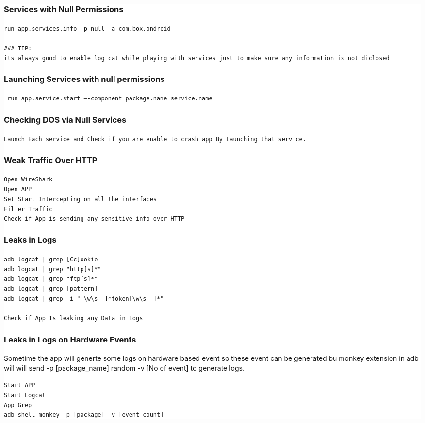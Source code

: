 ### Services with Null Permissions
```
run app.services.info -p null -a com.box.android

### TIP: 
its always good to enable log cat while playing with services just to make sure any information is not diclosed
```

### Launching Services with null permissions

```
 run app.service.start –-component package.name service.name
```

### Checking DOS via Null Services
```
Launch Each service and Check if you are enable to crash app By Launching that service.
```


### Weak Traffic Over HTTP
```
Open WireShark
Open APP
Set Start Intercepting on all the interfaces
Filter Traffic
Check if App is sending any sensitive info over HTTP
```

### Leaks in Logs
```
adb logcat | grep [Cc]ookie
adb logcat | grep "http[s]*"
adb logcat | grep "ftp[s]*"
adb logcat | grep [pattern]
adb logcat | grep –i "[\w\s_-]*token[\w\s_-]*"

Check if App Is leaking any Data in Logs
```

### Leaks in Logs on Hardware Events
Sometime the app will generte some logs on hardware based event so these event can be generated bu monkey extension 
in adb will will send -p [package_name]  random -v [No of event] to generate logs.

```
Start APP
Start Logcat
App Grep
adb shell monkey –p [package] –v [event count]
```
